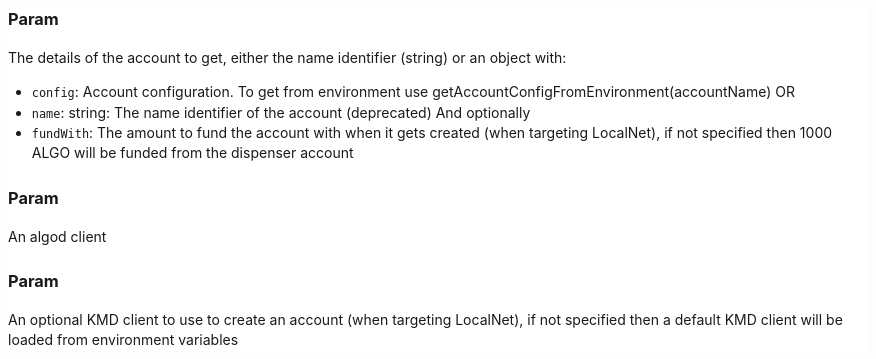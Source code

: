 ### Param

The details of the account to get, either the name identifier (string) or an object with:
  * `config`: Account configuration. To get from environment use getAccountConfigFromEnvironment(accountName) OR
  * `name`: string: The name identifier of the account (deprecated)
  And optionally
  * `fundWith`: The amount to fund the account with when it gets created (when targeting LocalNet), if not specified then 1000 ALGO will be funded from the dispenser account

### Param

An algod client

### Param

An optional KMD client to use to create an account (when targeting LocalNet), if not specified then a default KMD client will be loaded from environment variables
